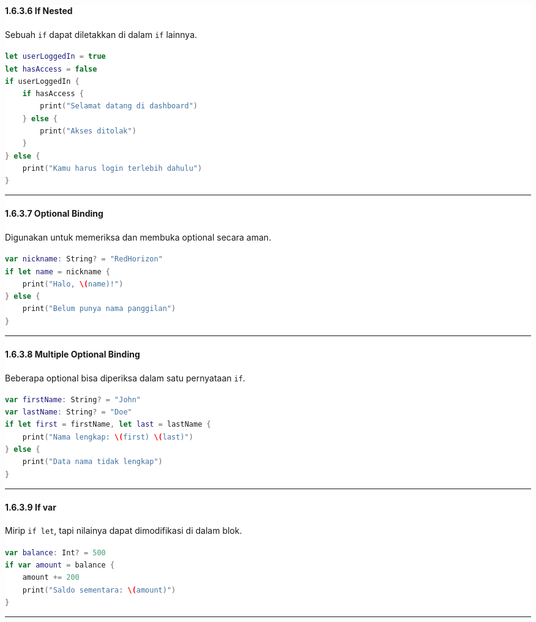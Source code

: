 
#### 1.6.3.6 If Nested

Sebuah `if` dapat diletakkan di dalam `if` lainnya.

```swift
let userLoggedIn = true
let hasAccess = false
if userLoggedIn {
    if hasAccess {
        print("Selamat datang di dashboard")
    } else {
        print("Akses ditolak")
    }
} else {
    print("Kamu harus login terlebih dahulu")
}
```

---

#### 1.6.3.7 Optional Binding

Digunakan untuk memeriksa dan membuka optional secara aman.

```swift
var nickname: String? = "RedHorizon"
if let name = nickname {
    print("Halo, \(name)!")
} else {
    print("Belum punya nama panggilan")
}
```

---

#### 1.6.3.8 Multiple Optional Binding

Beberapa optional bisa diperiksa dalam satu pernyataan `if`.

```swift
var firstName: String? = "John"
var lastName: String? = "Doe"
if let first = firstName, let last = lastName {
    print("Nama lengkap: \(first) \(last)")
} else {
    print("Data nama tidak lengkap")
}
```

---

#### 1.6.3.9 If var

Mirip `if let`, tapi nilainya dapat dimodifikasi di dalam blok.

```swift
var balance: Int? = 500
if var amount = balance {
    amount += 200
    print("Saldo sementara: \(amount)")
}
```

---
